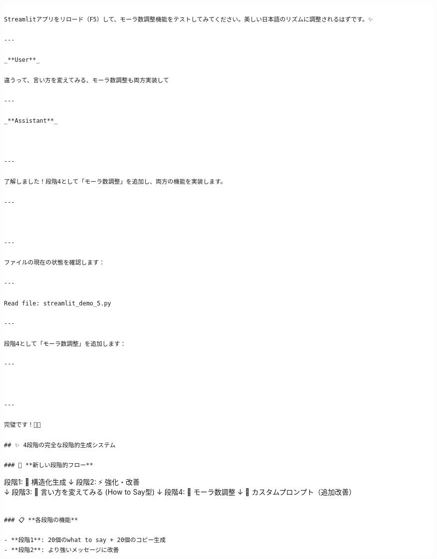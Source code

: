 ```

Streamlitアプリをリロード（F5）して、モーラ数調整機能をテストしてみてください。美しい日本語のリズムに調整されるはずです。✨

---

_**User**_

違うって、言い方を変えてみる、モーラ数調整も両方実装して

---

_**Assistant**_



---

了解しました！段階4として「モーラ数調整」を追加し、両方の機能を実装します。

---



---

ファイルの現在の状態を確認します：

---

Read file: streamlit_demo_5.py

---

段階4として「モーラ数調整」を追加します：

---



---

完璧です！🎯✨ 

## ✨ 4段階の完全な段階的生成システム

### 🚀 **新しい段階的フロー**

```
段階1: 🎯 構造化生成
   ↓
段階2: ⚡ 強化・改善  
   ↓
段階3: 🎨 言い方を変えてみる (How to Say型)
   ↓
段階4: 🎵 モーラ数調整
   ↓
🎯 カスタムプロンプト（追加改善）
```

### 📋 **各段階の機能**

- **段階1**: 20個のwhat to say + 20個のコピー生成
- **段階2**: より強いメッセージに改善
```
